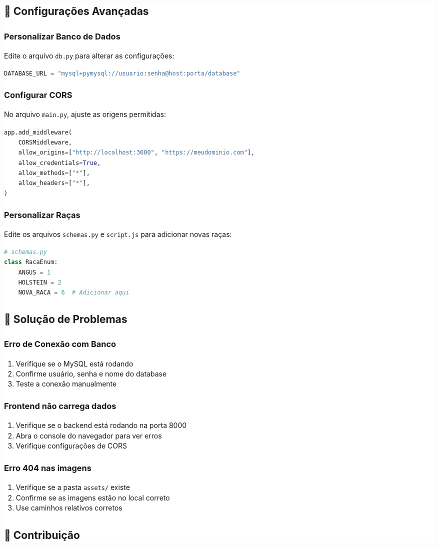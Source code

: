## 🔧 Configurações Avançadas

### Personalizar Banco de Dados
Edite o arquivo `db.py` para alterar as configurações:

```python
DATABASE_URL = "mysql+pymysql://usuario:senha@host:porta/database"
```

### Configurar CORS
No arquivo `main.py`, ajuste as origens permitidas:

```python
app.add_middleware(
    CORSMiddleware,
    allow_origins=["http://localhost:3000", "https://meudominio.com"],
    allow_credentials=True,
    allow_methods=["*"],
    allow_headers=["*"],
)
```

### Personalizar Raças
Edite os arquivos `schemas.py` e `script.js` para adicionar novas raças:

```python
# schemas.py
class RacaEnum:
    ANGUS = 1
    HOLSTEIN = 2
    NOVA_RACA = 6  # Adicionar aqui
```

## 🐛 Solução de Problemas

### Erro de Conexão com Banco
1. Verifique se o MySQL está rodando
2. Confirme usuário, senha e nome do database
3. Teste a conexão manualmente

### Frontend não carrega dados
1. Verifique se o backend está rodando na porta 8000
2. Abra o console do navegador para ver erros
3. Verifique configurações de CORS

### Erro 404 nas imagens
1. Verifique se a pasta `assets/` existe
2. Confirme se as imagens estão no local correto
3. Use caminhos relativos corretos

## 👥 Contribuição
